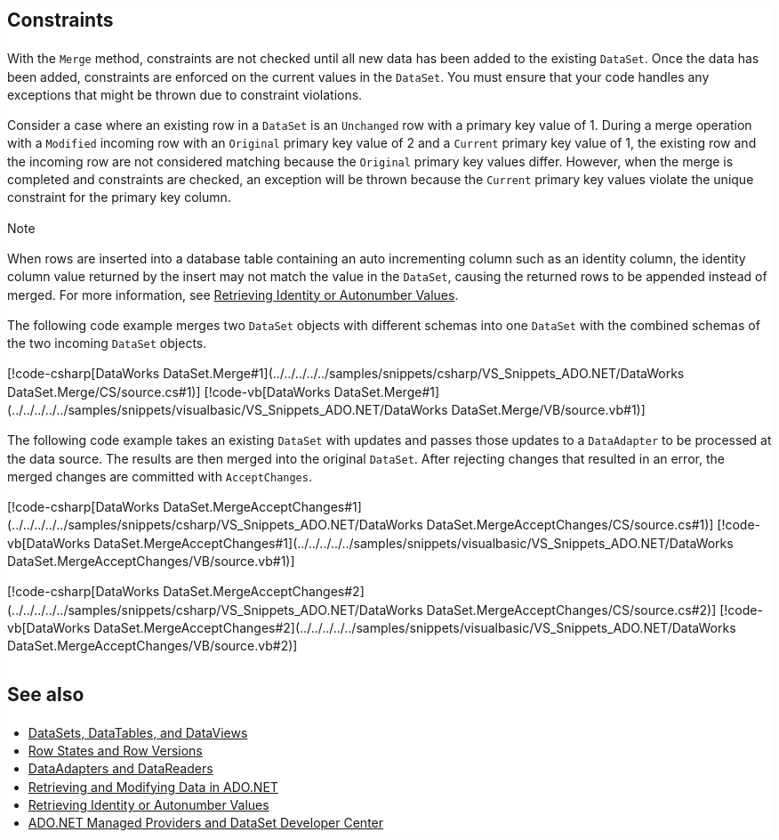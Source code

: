 ## Constraints

With the `Merge` method, constraints are not checked until all new data has been added to the existing `DataSet`. Once the data has been added, constraints are enforced on the current values in the `DataSet`. You must ensure that your code handles any exceptions that might be thrown due to constraint violations.

Consider a case where an existing row in a `DataSet` is an `Unchanged` row with a primary key value of 1. During a merge operation with a `Modified` incoming row with an `Original` primary key value of 2 and a `Current` primary key value of 1, the existing row and the incoming row are not considered matching because the `Original` primary key values differ. However, when the merge is completed and constraints are checked, an exception will be thrown because the `Current` primary key values violate the unique constraint for the primary key column.

> [!NOTE]
> When rows are inserted into a database table containing an auto incrementing column such as an identity column, the identity column value returned by the insert may not match the value in the `DataSet`, causing the returned rows to be appended instead of merged. For more information, see [Retrieving Identity or Autonumber Values](../retrieving-identity-or-autonumber-values.md).

The following code example merges two `DataSet` objects with different schemas into one `DataSet` with the combined schemas of the two incoming `DataSet` objects.

[!code-csharp[DataWorks DataSet.Merge#1](../../../../../samples/snippets/csharp/VS_Snippets_ADO.NET/DataWorks DataSet.Merge/CS/source.cs#1)]
[!code-vb[DataWorks DataSet.Merge#1](../../../../../samples/snippets/visualbasic/VS_Snippets_ADO.NET/DataWorks DataSet.Merge/VB/source.vb#1)]

The following code example takes an existing `DataSet` with updates and passes those updates to a `DataAdapter` to be processed at the data source. The results are then merged into the original `DataSet`. After rejecting changes that resulted in an error, the merged changes are committed with `AcceptChanges`.

[!code-csharp[DataWorks DataSet.MergeAcceptChanges#1](../../../../../samples/snippets/csharp/VS_Snippets_ADO.NET/DataWorks DataSet.MergeAcceptChanges/CS/source.cs#1)]
[!code-vb[DataWorks DataSet.MergeAcceptChanges#1](../../../../../samples/snippets/visualbasic/VS_Snippets_ADO.NET/DataWorks DataSet.MergeAcceptChanges/VB/source.vb#1)]

[!code-csharp[DataWorks DataSet.MergeAcceptChanges#2](../../../../../samples/snippets/csharp/VS_Snippets_ADO.NET/DataWorks DataSet.MergeAcceptChanges/CS/source.cs#2)]
[!code-vb[DataWorks DataSet.MergeAcceptChanges#2](../../../../../samples/snippets/visualbasic/VS_Snippets_ADO.NET/DataWorks DataSet.MergeAcceptChanges/VB/source.vb#2)]

## See also

- [DataSets, DataTables, and DataViews](index.md)
- [Row States and Row Versions](row-states-and-row-versions.md)
- [DataAdapters and DataReaders](../dataadapters-and-datareaders.md)
- [Retrieving and Modifying Data in ADO.NET](../retrieving-and-modifying-data.md)
- [Retrieving Identity or Autonumber Values](../retrieving-identity-or-autonumber-values.md)
- [ADO.NET Managed Providers and DataSet Developer Center](https://go.microsoft.com/fwlink/?LinkId=217917)
